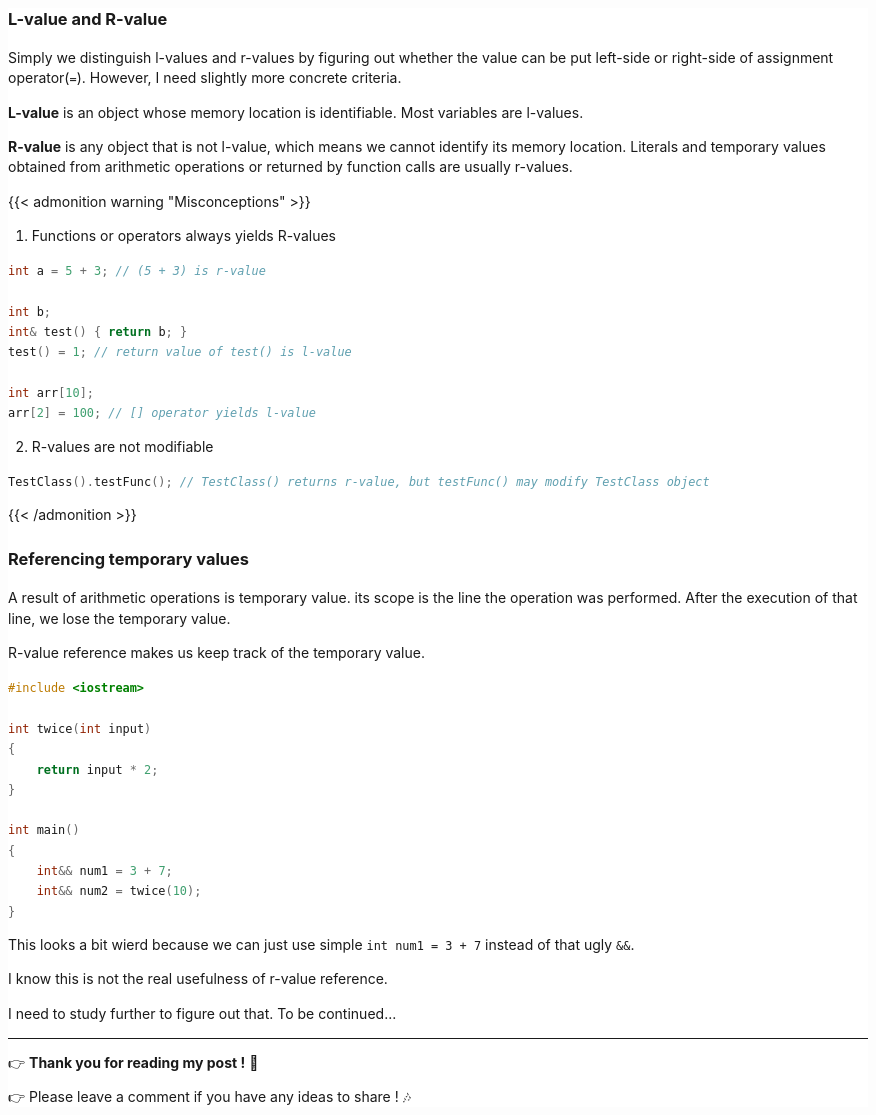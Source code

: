 ### L-value and R-value

Simply we distinguish l-values and r-values by figuring out whether the value can be put left-side or right-side of assignment operator(`=`). However, I need slightly more concrete criteria. 

**L-value** is an object whose memory location is identifiable. Most variables are l-values.

**R-value** is any object that is not l-value, which means we cannot identify its memory location. Literals and temporary values obtained from arithmetic operations or returned by function calls are usually r-values.

{{< admonition warning "Misconceptions" >}}
1. Functions or operators always yields R-values

```cpp
int a = 5 + 3; // (5 + 3) is r-value

int b;
int& test() { return b; }
test() = 1; // return value of test() is l-value

int arr[10];
arr[2] = 100; // [] operator yields l-value
```

2. R-values are not modifiable

```cpp
TestClass().testFunc(); // TestClass() returns r-value, but testFunc() may modify TestClass object
```

{{< /admonition >}}

### Referencing temporary values

A result of arithmetic operations is temporary value. its scope is the line the operation was performed. After the execution of that line, we lose the temporary value.

R-value reference makes us keep track of the temporary value.

```cpp
#include <iostream>

int twice(int input)
{
    return input * 2;
}

int main()
{
    int&& num1 = 3 + 7;
    int&& num2 = twice(10);
}
```

This looks a bit wierd because we can just use simple `int num1 = 3 + 7` instead of that ugly `&&`.

I know this is not the real usefulness of r-value reference. 

I need to study further to figure out that. To be continued...

---

:point_right: **Thank you for reading my post !** :pray:

:point_right: Please leave a comment if you have any ideas to share ! :notes:
